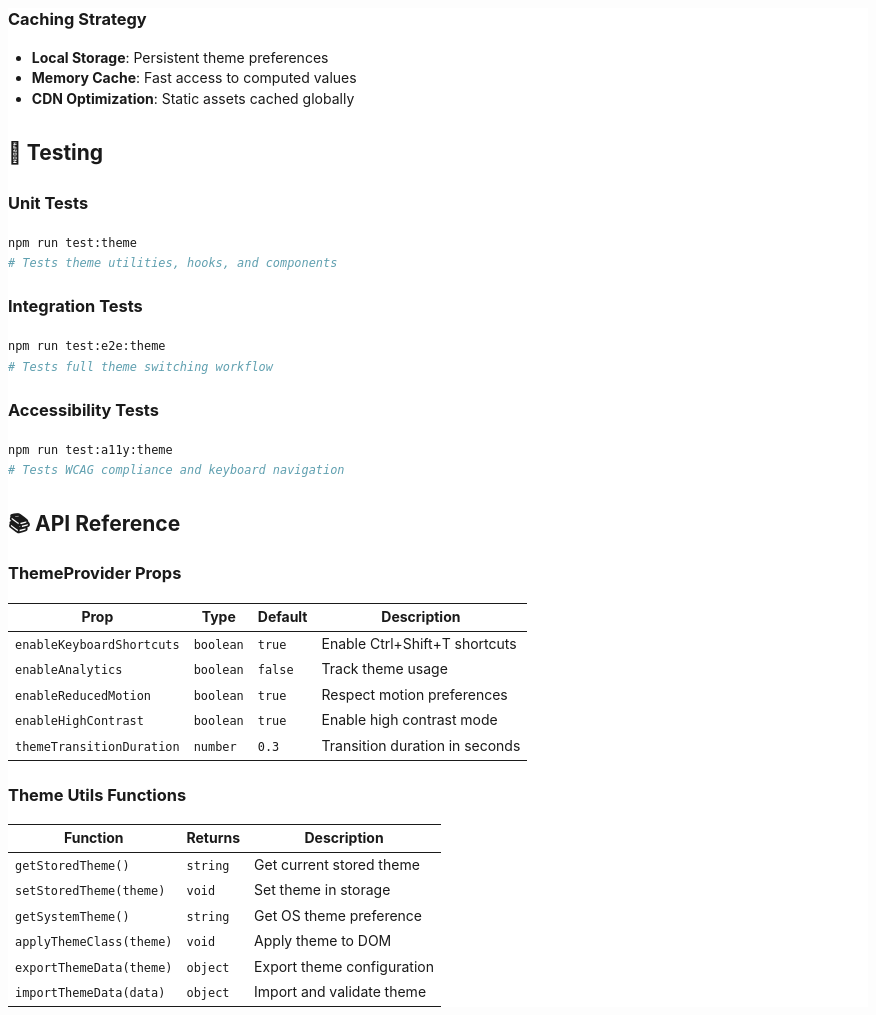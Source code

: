 ### Caching Strategy
- **Local Storage**: Persistent theme preferences
- **Memory Cache**: Fast access to computed values
- **CDN Optimization**: Static assets cached globally

## 🧪 Testing

### Unit Tests
```bash
npm run test:theme
# Tests theme utilities, hooks, and components
```

### Integration Tests
```bash
npm run test:e2e:theme
# Tests full theme switching workflow
```

### Accessibility Tests
```bash
npm run test:a11y:theme
# Tests WCAG compliance and keyboard navigation
```

## 📚 API Reference

### ThemeProvider Props

| Prop | Type | Default | Description |
|------|------|---------|-------------|
| `enableKeyboardShortcuts` | `boolean` | `true` | Enable Ctrl+Shift+T shortcuts |
| `enableAnalytics` | `boolean` | `false` | Track theme usage |
| `enableReducedMotion` | `boolean` | `true` | Respect motion preferences |
| `enableHighContrast` | `boolean` | `true` | Enable high contrast mode |
| `themeTransitionDuration` | `number` | `0.3` | Transition duration in seconds |

### Theme Utils Functions

| Function | Returns | Description |
|----------|---------|-------------|
| `getStoredTheme()` | `string` | Get current stored theme |
| `setStoredTheme(theme)` | `void` | Set theme in storage |
| `getSystemTheme()` | `string` | Get OS theme preference |
| `applyThemeClass(theme)` | `void` | Apply theme to DOM |
| `exportThemeData(theme)` | `object` | Export theme configuration |
| `importThemeData(data)` | `object` | Import and validate theme |
